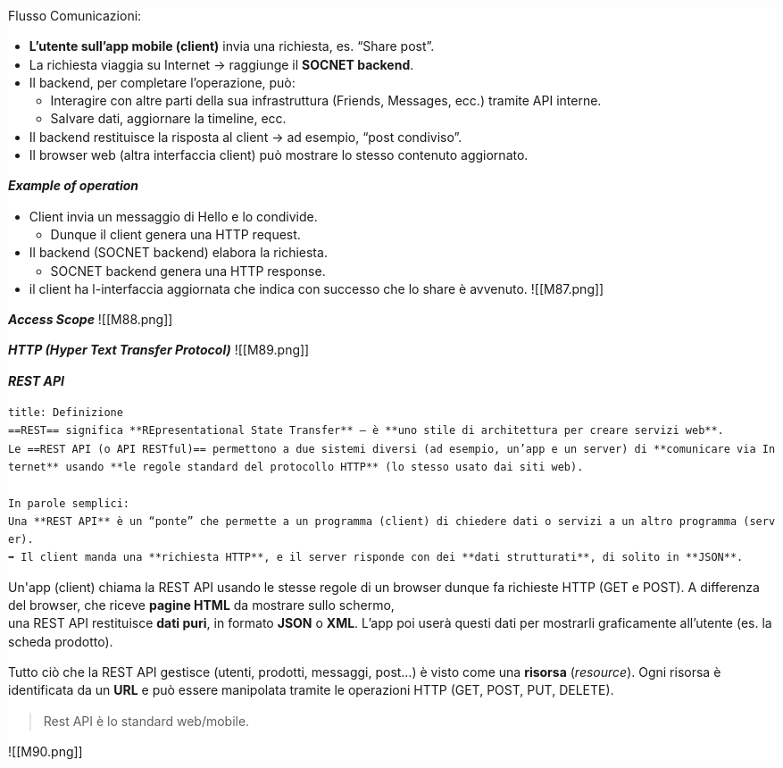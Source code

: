 Flusso Comunicazioni:
- **L’utente sull’app mobile (client)** invia una richiesta, es. “Share post”.
- La richiesta viaggia su Internet → raggiunge il **SOCNET backend**.
- Il backend, per completare l’operazione, può:
    - Interagire con altre parti della sua infrastruttura (Friends, Messages, ecc.) tramite API interne.
    - Salvare dati, aggiornare la timeline, ecc.
- Il backend restituisce la risposta al client → ad esempio, “post condiviso”.
- Il browser web (altra interfaccia client) può mostrare lo stesso contenuto aggiornato.

**_Example of operation_**
- Client invia un messaggio di Hello e lo condivide.
	- Dunque il client genera una HTTP request.
- Il backend (SOCNET backend) elabora la richiesta.
	- SOCNET backend genera una HTTP response.
- il client ha l-interfaccia aggiornata che indica con successo che lo share è avvenuto.
![[M87.png]]

**_Access Scope_**
![[M88.png]]

**_HTTP (Hyper Text Transfer Protocol)_**
![[M89.png]]

**_REST API_**
```ad-abstract
title: Definizione
==REST== significa **REpresentational State Transfer** — è **uno stile di architettura per creare servizi web**.  
Le ==REST API (o API RESTful)== permettono a due sistemi diversi (ad esempio, un’app e un server) di **comunicare via Internet** usando **le regole standard del protocollo HTTP** (lo stesso usato dai siti web).

In parole semplici:
Una **REST API** è un “ponte” che permette a un programma (client) di chiedere dati o servizi a un altro programma (server).  
➡️ Il client manda una **richiesta HTTP**, e il server risponde con dei **dati strutturati**, di solito in **JSON**.

```

Un'app (client) chiama la REST API usando le stesse regole di un browser dunque fa richieste HTTP (GET e POST). A differenza del browser, che riceve **pagine HTML** da mostrare sullo schermo,  
una REST API restituisce **dati puri**, in formato **JSON** o **XML**. L’app poi userà questi dati per mostrarli graficamente all’utente (es. la scheda prodotto).

Tutto ciò che la REST API gestisce (utenti, prodotti, messaggi, post…) è visto come una **risorsa** (_resource_).  Ogni risorsa è identificata da un **URL** e può essere manipolata tramite le operazioni HTTP (GET, POST, PUT, DELETE).

>Rest API è lo standard web/mobile.

![[M90.png]]
